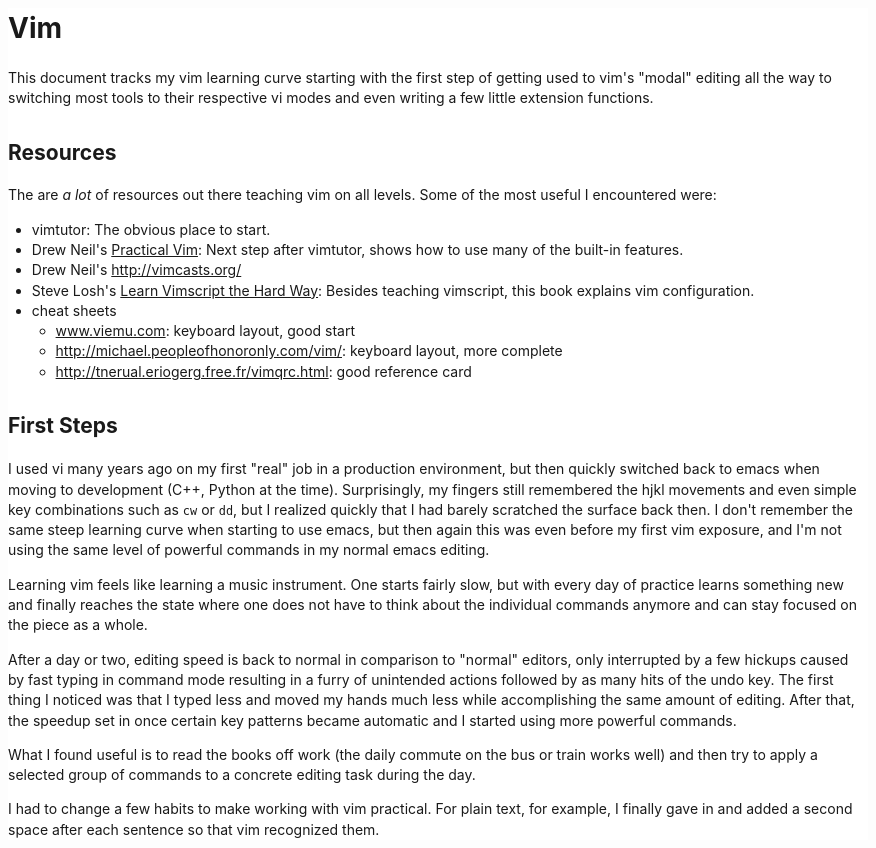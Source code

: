 # Vim

This document tracks my vim learning curve starting with the first step of
getting used to vim's "modal" editing all the way to switching most tools to
their respective vi modes and even writing a few little extension functions.

## Resources

The are *a lot* of resources out there teaching vim on all levels. Some of the
most useful I encountered were:

* vimtutor: The obvious place to start.
* Drew Neil's [Practical Vim][practical-vim]: Next step after vimtutor, shows
  how to use many of the built-in features.
* Drew Neil's http://vimcasts.org/
* Steve Losh's [Learn Vimscript the Hard Way][vimscript-the-hard-way]: Besides
  teaching vimscript, this book explains vim configuration.
* cheat sheets
  - www.viemu.com: keyboard layout, good start
  - http://michael.peopleofhonoronly.com/vim/: keyboard layout, more complete
  - http://tnerual.eriogerg.free.fr/vimqrc.html: good reference card

[practical-vim]: https://pragprog.com/book/dnvim/practical-vim "Practical Vim"
[vimscript-the-hard-way]: http://learnvimscriptthehardway.stevelosh.com/ "Learn Vimscript the Hard Wary"

## First Steps

I used vi many years ago on my first "real" job in a production environment,
but then quickly switched back to emacs when moving to development (C++, Python
at the time).  Surprisingly, my fingers still remembered the hjkl movements and
even simple key combinations such as `cw` or `dd`, but I realized quickly that
I had barely scratched the surface back then.  I don't remember the same steep
learning curve when starting to use emacs, but then again this was even before
my first vim exposure, and I'm not using the same level of powerful commands in
my normal emacs editing.

Learning vim feels like learning a music instrument.  One starts fairly slow,
but with every day of practice learns something new and finally reaches the
state where one does not have to think about the individual commands anymore
and can stay focused on the piece as a whole.

After a day or two, editing speed is back to normal in comparison to "normal"
editors, only interrupted by a few hickups caused by fast typing in command
mode resulting in a furry of unintended actions followed by as many hits of the
undo key.  The first thing I noticed was that I typed less and moved my hands
much less while accomplishing the same amount of editing.  After that, the
speedup set in once certain key patterns became automatic and I started using
more powerful commands.

What I found useful is to read the books off work (the daily commute on the bus
or train works well) and then try to apply a selected group of commands to a
concrete editing task during the day.

I had to change a few habits to make working with vim practical.  For plain
text, for example, I finally gave in and added a second space after each
sentence so that vim recognized them.


[solarized-tmux-vim]: http://stackoverflow.com/questions/23118916/configuring-solarized-colorscheme-in-gnome-terminal-tmux-and-vim